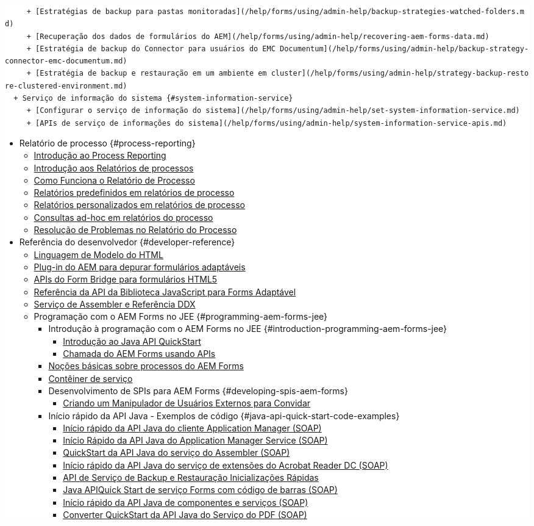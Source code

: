          + [Estratégias de backup para pastas monitoradas](/help/forms/using/admin-help/backup-strategies-watched-folders.md)
         + [Recuperação dos dados de formulários do AEM](/help/forms/using/admin-help/recovering-aem-forms-data.md)
         + [Estratégia de backup do Connector para usuários do EMC Documentum](/help/forms/using/admin-help/backup-strategy-connector-emc-documentum.md)
         + [Estratégia de backup e restauração em um ambiente em cluster](/help/forms/using/admin-help/strategy-backup-restore-clustered-environment.md)
      + Serviço de informação do sistema {#system-information-service}
         + [Configurar o serviço de informação do sistema](/help/forms/using/admin-help/set-system-information-service.md)
         + [APIs de serviço de informações do sistema](/help/forms/using/admin-help/system-information-service-apis.md)
   + Relatório de processo {#process-reporting}
      + [Introdução ao Process Reporting](/help/forms/using/process-reporting/introduction-process-reporting.md)
      + [Introdução aos Relatórios de processos](/help/forms/using/process-reporting/install-start-process-reporting.md)
      + [Como Funciona o Relatório de Processo](/help/forms/using/process-reporting/process-reporting-architecture.md)
      + [Relatórios predefinidos em relatórios de processo](/help/forms/using/process-reporting/pre-defined-reports-in-process-reporting.md)
      + [Relatórios personalizados em relatórios de processo](/help/forms/using/process-reporting/process-reporting-custom-reports.md)
      + [Consultas ad-hoc em relatórios do processo](/help/forms/using/process-reporting/adhoc-queries-in-process-reporting.md)
      + [Resolução de Problemas no Relatório do Processo](/help/forms/using/process-reporting/troubleshooting-process-management.md)
   + Referência do desenvolvedor {#developer-reference}
      + [Linguagem de Modelo do HTML](https://experienceleague.adobe.com/docs/experience-manager-htl/content/overview.html?lang=pt-BR)
      + [Plug-in do AEM para depurar formulários adaptáveis](https://adobe-consulting-services.github.io/acs-aem-tools/aem-chrome-plugin/adaptive-form/)
      + [APIs do Form Bridge para formulários HTML5](/help/forms/using/form-bridge-apis.md)
      + [Referência da API da Biblioteca JavaScript para Forms Adaptável](https://helpx.adobe.com/experience-manager/6-5/forms/javascript-api/index.html)
      + [Serviço de Assembler e Referência DDX](https://www.adobe.com/go/learn_aemforms_ddxRef_65)
      + Programação com o AEM Forms no JEE {#programming-aem-forms-jee}
         + Introdução à programação com o AEM Forms no JEE {#introduction-programming-aem-forms-jee}
            + [Introdução ao Java API QuickStart](/help/forms/developing/introducing-java-api-soap-quick.md)
            + [Chamada do AEM Forms usando APIs](/help/forms/developing/invoking-aem-forms-using-apis.md)
         + [Noções básicas sobre processos do AEM Forms](/help/forms/developing/aem-forms-processes.md)
         + [Contêiner de serviço](/help/forms/developing/service-container.md)
         + Desenvolvimento de SPIs para AEM Forms {#developing-spis-aem-forms}
            + [Criando um Manipulador de Usuários Externos para Convidar](/help/forms/developing/creating-invite-external-users-handler.md)
         + Início rápido da API Java - Exemplos de código {#java-api-quick-start-code-examples}
            + [Início rápido da API Java do cliente Application Manager (SOAP)](/help/forms/developing/application-manager-client-java-api.md)
            + [Início Rápido da API Java do Application Manager Service (SOAP)](/help/forms/developing/application-manager-service-java-api.md)
            + [QuickStart da API Java do serviço do Assembler (SOAP)](/help/forms/developing/assembler-service-java-api-quick.md)
            + [Início rápido da API Java do serviço de extensões do Acrobat Reader DC (SOAP)](/help/forms/developing/acrobat-reader-dc-extensions-service.md)
            + [API de Serviço de Backup e Restauração Inicializações Rápidas](/help/forms/developing/backup-restore-service-api-quick.md)
            + [Java APIQuick Start de serviço Forms com código de barras (SOAP)](/help/forms/developing/barcoded-forms-service-java-api.md)
            + [Início rápido da API Java de componentes e serviços (SOAP)](/help/forms/developing/components-services-java-api-quick.md)
            + [Converter QuickStart da API Java do Serviço do PDF (SOAP)](/help/forms/developing/convert-pdf-service-java-api.md)